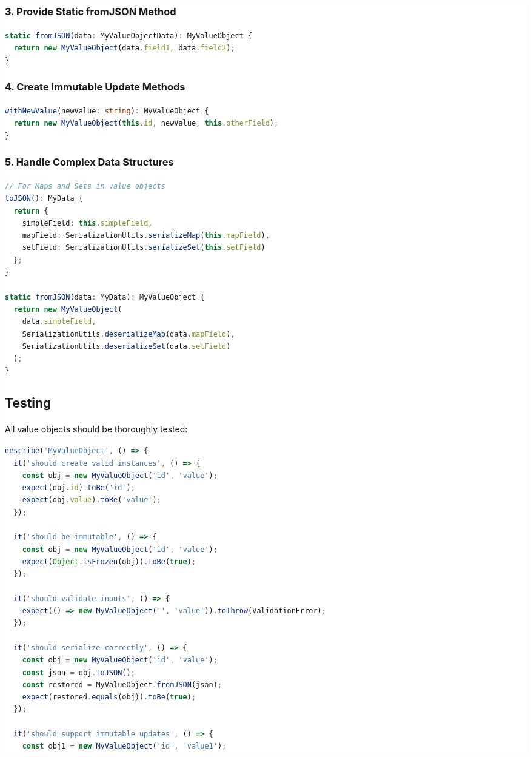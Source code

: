 ### 3. Provide Static fromJSON Method
```typescript
static fromJSON(data: MyValueObjectData): MyValueObject {
  return new MyValueObject(data.field1, data.field2);
}
```

### 4. Create Immutable Update Methods
```typescript
withNewValue(newValue: string): MyValueObject {
  return new MyValueObject(this.id, newValue, this.otherField);
}
```

### 5. Handle Complex Data Structures
```typescript
// For Maps and Sets in value objects
toJSON(): MyData {
  return {
    simpleField: this.simpleField,
    mapField: SerializationUtils.serializeMap(this.mapField),
    setField: SerializationUtils.serializeSet(this.setField)
  };
}

static fromJSON(data: MyData): MyValueObject {
  return new MyValueObject(
    data.simpleField,
    SerializationUtils.deserializeMap(data.mapField),
    SerializationUtils.deserializeSet(data.setField)
  );
}
```

## Testing

All value objects should be thoroughly tested:

```typescript
describe('MyValueObject', () => {
  it('should create valid instances', () => {
    const obj = new MyValueObject('id', 'value');
    expect(obj.id).toBe('id');
    expect(obj.value).toBe('value');
  });

  it('should be immutable', () => {
    const obj = new MyValueObject('id', 'value');
    expect(Object.isFrozen(obj)).toBe(true);
  });

  it('should validate inputs', () => {
    expect(() => new MyValueObject('', 'value')).toThrow(ValidationError);
  });

  it('should serialize correctly', () => {
    const obj = new MyValueObject('id', 'value');
    const json = obj.toJSON();
    const restored = MyValueObject.fromJSON(json);
    expect(restored.equals(obj)).toBe(true);
  });

  it('should support immutable updates', () => {
    const obj1 = new MyValueObject('id', 'value1');
```